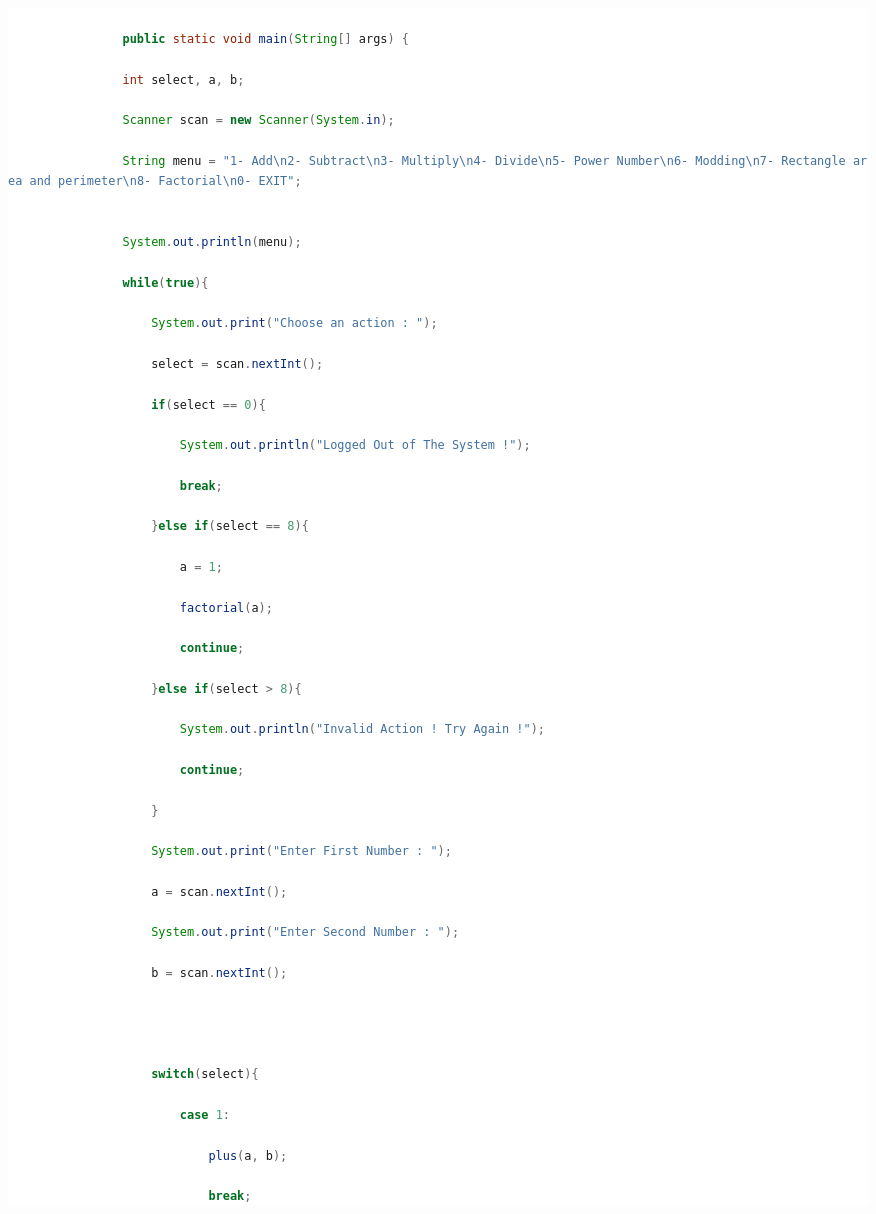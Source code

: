 ```Java

```

```Java

                public static void main(String[] args) {

                int select, a, b;

                Scanner scan = new Scanner(System.in);

                String menu = "1- Add\n2- Subtract\n3- Multiply\n4- Divide\n5- Power Number\n6- Modding\n7- Rectangle area and perimeter\n8- Factorial\n0- EXIT";


                System.out.println(menu);

                while(true){

                    System.out.print("Choose an action : ");

                    select = scan.nextInt();

                    if(select == 0){

                        System.out.println("Logged Out of The System !");

                        break;

                    }else if(select == 8){

                        a = 1;

                        factorial(a);

                        continue;

                    }else if(select > 8){

                        System.out.println("Invalid Action ! Try Again !");

                        continue;

                    }

                    System.out.print("Enter First Number : ");

                    a = scan.nextInt();

                    System.out.print("Enter Second Number : ");

                    b = scan.nextInt();




                    switch(select){

                        case 1:

                            plus(a, b);

                            break;

```